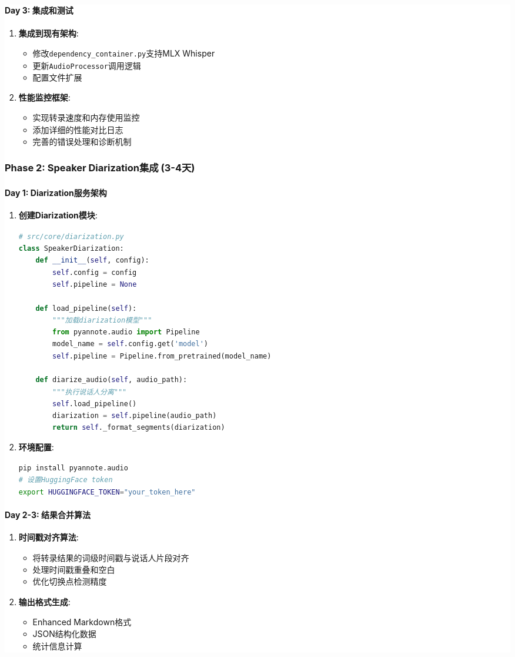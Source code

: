 #### Day 3: 集成和测试
1. **集成到现有架构**:
   - 修改`dependency_container.py`支持MLX Whisper
   - 更新`AudioProcessor`调用逻辑
   - 配置文件扩展

2. **性能监控框架**:
   - 实现转录速度和内存使用监控
   - 添加详细的性能对比日志
   - 完善的错误处理和诊断机制

### Phase 2: Speaker Diarization集成 (3-4天)

#### Day 1: Diarization服务架构
1. **创建Diarization模块**:
   ```python
   # src/core/diarization.py
   class SpeakerDiarization:
       def __init__(self, config):
           self.config = config
           self.pipeline = None
           
       def load_pipeline(self):
           """加载diarization模型"""
           from pyannote.audio import Pipeline
           model_name = self.config.get('model')
           self.pipeline = Pipeline.from_pretrained(model_name)
           
       def diarize_audio(self, audio_path):
           """执行说话人分离"""
           self.load_pipeline()
           diarization = self.pipeline(audio_path)
           return self._format_segments(diarization)
   ```

2. **环境配置**:
   ```bash
   pip install pyannote.audio
   # 设置HuggingFace token
   export HUGGINGFACE_TOKEN="your_token_here"
   ```

#### Day 2-3: 结果合并算法
1. **时间戳对齐算法**:
   - 将转录结果的词级时间戳与说话人片段对齐
   - 处理时间戳重叠和空白
   - 优化切换点检测精度

2. **输出格式生成**:
   - Enhanced Markdown格式
   - JSON结构化数据
   - 统计信息计算
